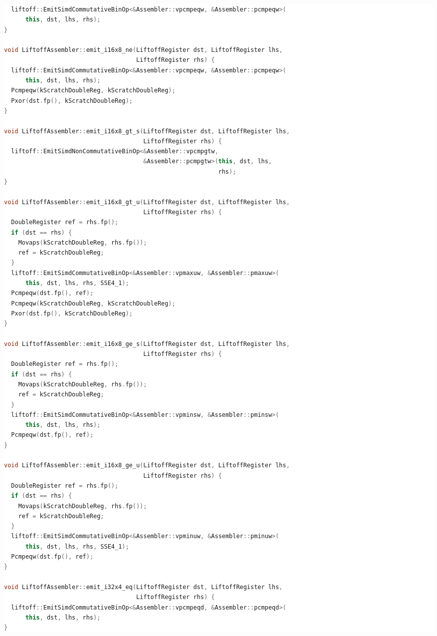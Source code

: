 ```cpp
  liftoff::EmitSimdCommutativeBinOp<&Assembler::vpcmpeqw, &Assembler::pcmpeqw>(
      this, dst, lhs, rhs);
}

void LiftoffAssembler::emit_i16x8_ne(LiftoffRegister dst, LiftoffRegister lhs,
                                     LiftoffRegister rhs) {
  liftoff::EmitSimdCommutativeBinOp<&Assembler::vpcmpeqw, &Assembler::pcmpeqw>(
      this, dst, lhs, rhs);
  Pcmpeqw(kScratchDoubleReg, kScratchDoubleReg);
  Pxor(dst.fp(), kScratchDoubleReg);
}

void LiftoffAssembler::emit_i16x8_gt_s(LiftoffRegister dst, LiftoffRegister lhs,
                                       LiftoffRegister rhs) {
  liftoff::EmitSimdNonCommutativeBinOp<&Assembler::vpcmpgtw,
                                       &Assembler::pcmpgtw>(this, dst, lhs,
                                                            rhs);
}

void LiftoffAssembler::emit_i16x8_gt_u(LiftoffRegister dst, LiftoffRegister lhs,
                                       LiftoffRegister rhs) {
  DoubleRegister ref = rhs.fp();
  if (dst == rhs) {
    Movaps(kScratchDoubleReg, rhs.fp());
    ref = kScratchDoubleReg;
  }
  liftoff::EmitSimdCommutativeBinOp<&Assembler::vpmaxuw, &Assembler::pmaxuw>(
      this, dst, lhs, rhs, SSE4_1);
  Pcmpeqw(dst.fp(), ref);
  Pcmpeqw(kScratchDoubleReg, kScratchDoubleReg);
  Pxor(dst.fp(), kScratchDoubleReg);
}

void LiftoffAssembler::emit_i16x8_ge_s(LiftoffRegister dst, LiftoffRegister lhs,
                                       LiftoffRegister rhs) {
  DoubleRegister ref = rhs.fp();
  if (dst == rhs) {
    Movaps(kScratchDoubleReg, rhs.fp());
    ref = kScratchDoubleReg;
  }
  liftoff::EmitSimdCommutativeBinOp<&Assembler::vpminsw, &Assembler::pminsw>(
      this, dst, lhs, rhs);
  Pcmpeqw(dst.fp(), ref);
}

void LiftoffAssembler::emit_i16x8_ge_u(LiftoffRegister dst, LiftoffRegister lhs,
                                       LiftoffRegister rhs) {
  DoubleRegister ref = rhs.fp();
  if (dst == rhs) {
    Movaps(kScratchDoubleReg, rhs.fp());
    ref = kScratchDoubleReg;
  }
  liftoff::EmitSimdCommutativeBinOp<&Assembler::vpminuw, &Assembler::pminuw>(
      this, dst, lhs, rhs, SSE4_1);
  Pcmpeqw(dst.fp(), ref);
}

void LiftoffAssembler::emit_i32x4_eq(LiftoffRegister dst, LiftoffRegister lhs,
                                     LiftoffRegister rhs) {
  liftoff::EmitSimdCommutativeBinOp<&Assembler::vpcmpeqd, &Assembler::pcmpeqd>(
      this, dst, lhs, rhs);
}

```